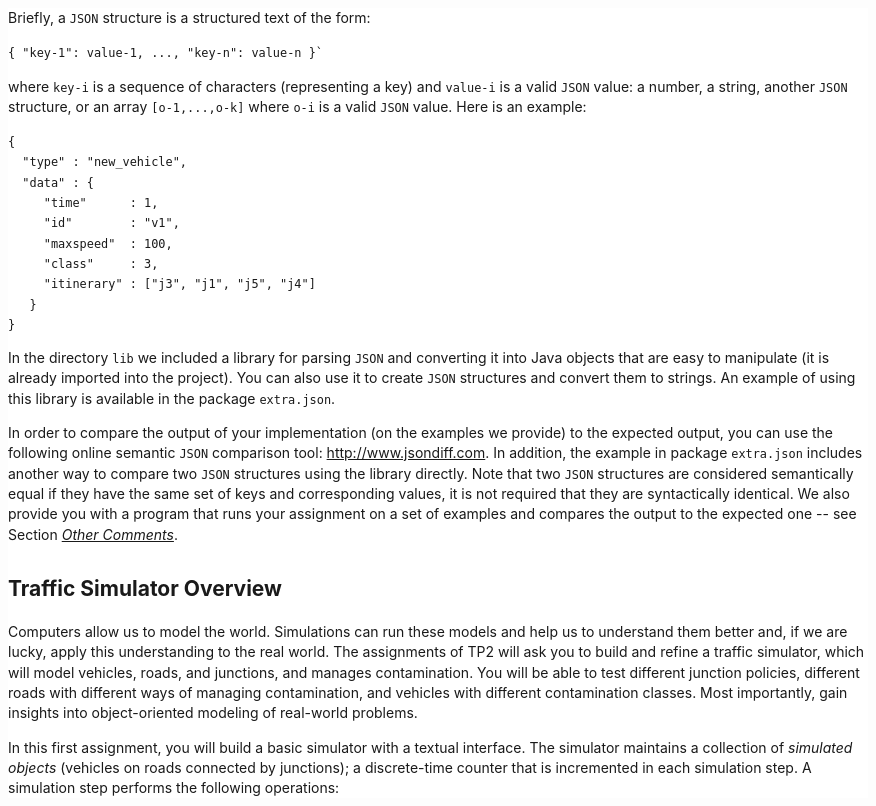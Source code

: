 Briefly, a `JSON` structure is a structured text of the form:

    { "key-1": value-1, ..., "key-n": value-n }`

where `key-i` is a sequence of characters (representing a key) and
`value-i` is a valid `JSON` value: a number, a string, another `JSON`
structure, or an array `[o-1,...,o-k]` where `o-i` is a valid
`JSON` value. Here is an example:

    {
      "type" : "new_vehicle",
      "data" : {
         "time"      : 1,
         "id"        : "v1",
         "maxspeed"  : 100,
         "class"     : 3,
         "itinerary" : ["j3", "j1", "j5", "j4"]
       }
    }

In the directory `lib` we included a library for parsing
`JSON` and converting it into Java objects that are easy to manipulate
(it is already imported into the project). You can also use it to create
`JSON` structures and convert them to strings. An example of using this
library is available in the package `extra.json`.

In order to compare the output of your implementation (on the examples
we provide) to the expected output, you can use the following online
semantic `JSON` comparison tool: <http://www.jsondiff.com>. In addition,
the example in package `extra.json` includes another way
to compare two `JSON` structures using the library directly. Note that
two `JSON` structures are considered semantically equal if they have the
same set of keys and corresponding values, it is not required that they
are syntactically identical. We also provide you with a program that
runs your assignment on a set of examples and compares the output to the
expected one -- see Section [*Other Comments*](#other-comments).

## Traffic Simulator Overview

Computers allow us to model the world. Simulations can run these models
and help us to understand them better and, if we are lucky, apply this
understanding to the real world. The assignments of TP2 will ask you to
build and refine a traffic simulator, which will model vehicles, roads,
and junctions, and manages contamination. You will be able to test
different junction policies, different roads with different ways of
managing contamination, and vehicles with different contamination
classes. Most importantly, gain insights into object-oriented modeling
of real-world problems.

In this first assignment, you will build a basic simulator with a
textual interface. The simulator maintains a collection of *simulated
objects* (vehicles on roads connected by junctions); a discrete-time
counter that is incremented in each simulation step. A simulation step
performs the following operations:
